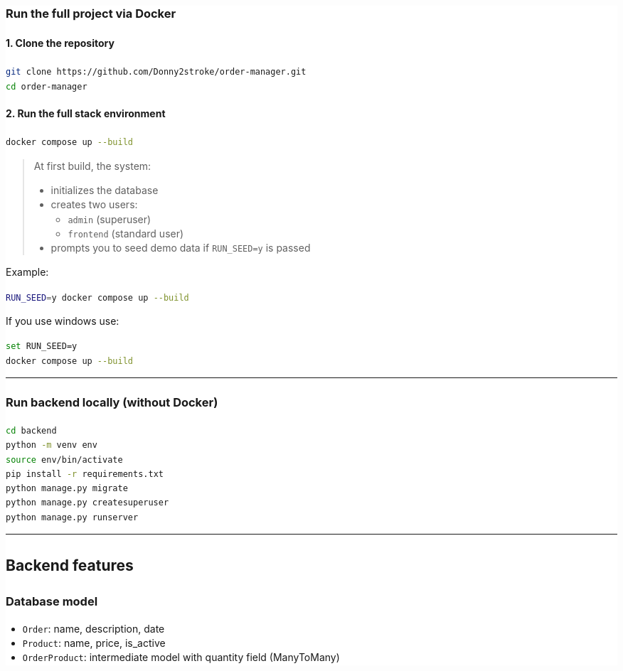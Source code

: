
### Run the full project via Docker

#### 1. Clone the repository

```bash
git clone https://github.com/Donny2stroke/order-manager.git
cd order-manager
```

#### 2. Run the full stack environment

```bash
docker compose up --build
```

> At first build, the system:
> - initializes the database
> - creates two users:
>   - `admin` (superuser)
>   - `frontend` (standard user)
> - prompts you to seed demo data if `RUN_SEED=y` is passed

Example:
```bash
RUN_SEED=y docker compose up --build
```

If you use windows use:
```bash
set RUN_SEED=y
docker compose up --build
```

---

### Run backend locally (without Docker)

```bash
cd backend
python -m venv env
source env/bin/activate
pip install -r requirements.txt
python manage.py migrate
python manage.py createsuperuser
python manage.py runserver
```

---

## Backend features

### Database model

- `Order`: name, description, date
- `Product`: name, price, is_active
- `OrderProduct`: intermediate model with quantity field (ManyToMany)
